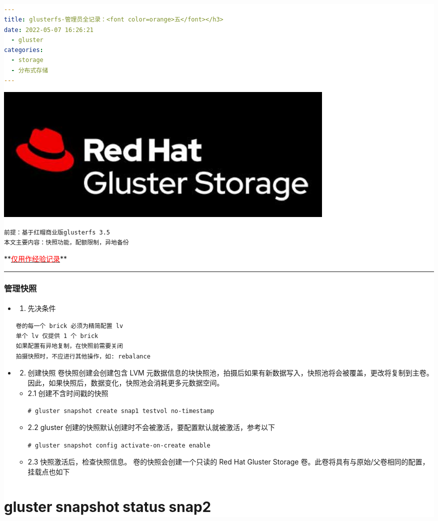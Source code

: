 ```yaml
---
title: glusterfs-管理员全记录：<font color=orange>五</font></h3>
date: 2022-05-07 16:26:21
  - gluster
categories:
  - storage
  - 分布式存储
---
```


![22-412-g1](/images/22412/g1.png)
<html><pre><code>前提：基于红帽商业版glusterfs 3.5
本文主要内容：快照功能，配额限制，异地备份</code></pre></html>
**<u><font color=red>仅用作经验记录</font></u>**


---
### 管理快照
- 1. 先决条件
  ```
  卷的每一个 brick 必须为精简配置 lv
  单个 lv 仅提供 1 个 brick
  如果配置有异地复制，在快照前需要关闭
  拍摄快照时，不应进行其他操作，如: rebalance 
  ```
- 2. 创建快照
     卷快照创建会创建包含 LVM 元数据信息的块快照池，拍摄后如果有新数据写入，快照池将会被覆盖，更改将复制到主卷。
	 因此，如果快照后，数据变化，快照池会消耗更多元数据空间。
  - 2.1 创建不含时间戳的快照
    ```
	# gluster snapshot create snap1 testvol no-timestamp
	```
  - 2.2 gluster 创建的快照默认创建时不会被激活，要配置默认就被激活，参考以下
    ```
	# gluster snapshot config activate-on-create enable
	```
  - 2.3 快照激活后，检查快照信息。 
        卷的快照会创建一个只读的 Red Hat Gluster Storage 卷。此卷将具有与原始/父卷相同的配置，挂载点也如下
    ```
# gluster snapshot status snap2
